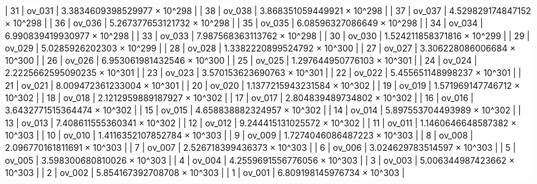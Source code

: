 | 31 | ov_031 | 3.3834609398529977 × 10^298 |
| 38 | ov_038 | 3.868351059449921 × 10^298 |
| 37 | ov_037 | 4.529829174847152 × 10^298 |
| 36 | ov_036 | 5.267377653121732 × 10^298 |
| 35 | ov_035 | 6.08596327086649 × 10^298 |
| 34 | ov_034 | 6.990839419930977 × 10^298 |
| 33 | ov_033 | 7.987568363113762 × 10^298 |
| 30 | ov_030 | 1.524211858371816 × 10^299 |
| 29 | ov_029 | 5.0285926202303 × 10^299 |
| 28 | ov_028 | 1.3382220899524792 × 10^300 |
| 27 | ov_027 | 3.306228086006684 × 10^300 |
| 26 | ov_026 | 6.953061981432546 × 10^300 |
| 25 | ov_025 | 1.297644950776103 × 10^301 |
| 24 | ov_024 | 2.2225662595090235 × 10^301 |
| 23 | ov_023 | 3.570153623690763 × 10^301 |
| 22 | ov_022 | 5.455651148998237 × 10^301 |
| 21 | ov_021 | 8.009472361233004 × 10^301 |
| 20 | ov_020 | 1.1377215943231584 × 10^302 |
| 19 | ov_019 | 1.571969147746712 × 10^302 |
| 18 | ov_018 | 2.1212959889187927 × 10^302 |
| 17 | ov_017 | 2.804839489734802 × 10^302 |
| 16 | ov_016 | 3.6432771515364474 × 10^302 |
| 15 | ov_015 | 4.658838882324957 × 10^302 |
| 14 | ov_014 | 5.897553704493989 × 10^302 |
| 13 | ov_013 | 7.408611555360341 × 10^302 |
| 12 | ov_012 | 9.244415131025572 × 10^302 |
| 11 | ov_011 | 1.1460646648587382 × 10^303 |
| 10 | ov_010 | 1.4116352107852784 × 10^303 |
| 9 | ov_009 | 1.7274046086487223 × 10^303 |
| 8 | ov_008 | 2.096770161811691 × 10^303 |
| 7 | ov_007 | 2.526718399436373 × 10^303 |
| 6 | ov_006 | 3.024629783514597 × 10^303 |
| 5 | ov_005 | 3.598300680810026 × 10^303 |
| 4 | ov_004 | 4.2559691556776056 × 10^303 |
| 3 | ov_003 | 5.006344987423662 × 10^303 |
| 2 | ov_002 | 5.854167392708708 × 10^303 |
| 1 | ov_001 | 6.809198145976734 × 10^303 |

